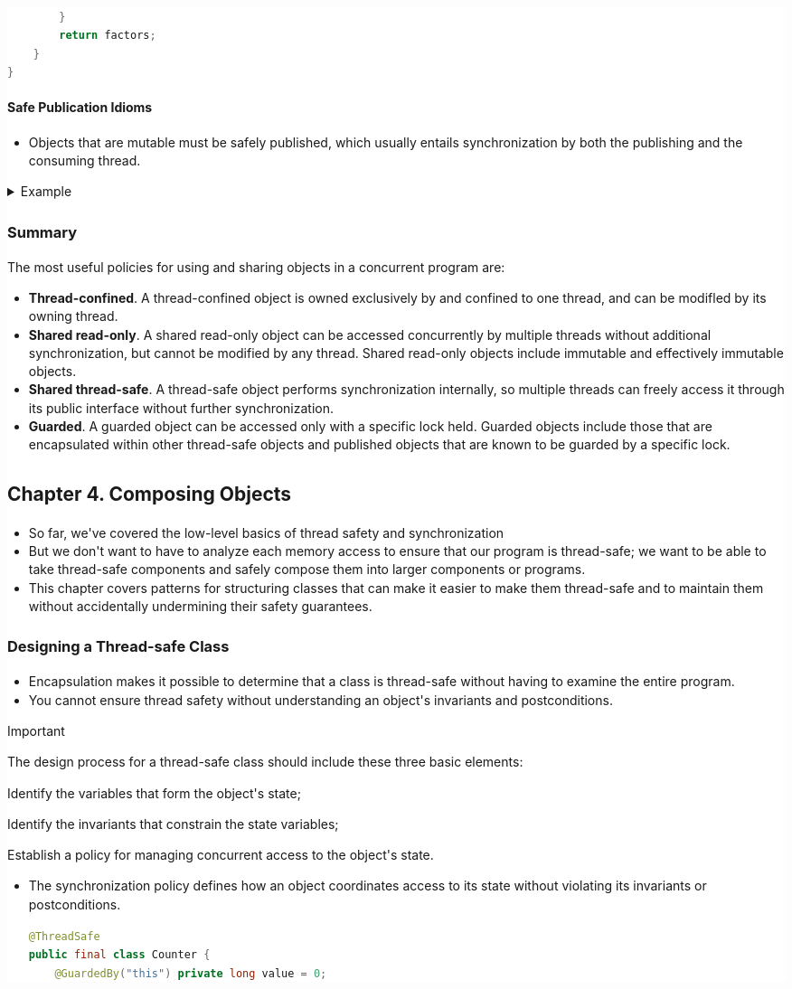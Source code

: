 ```java
        }
        return factors;
    }
}
```

#### Safe Publication Idioms
- Objects that are mutable must be safely published, which usually entails synchronization by both the publishing and the consuming thread.
<details><summary> Example </summary></details>


### Summary
The most useful policies for using and sharing objects in a concurrent program are:
- **Thread-confined**. A thread-confined object is owned exclusively by and confined to one thread, and can be modifled by its owning thread.
- **Shared read-only**. A shared read-only object can be accessed concurrently by multiple threads without additional synchronization, but cannot be modified by any thread. Shared read-only objects include immutable and effectively immutable objects.
- **Shared thread-safe**. A thread-safe object performs synchronization internally, so multiple threads can freely access it through its public interface without further synchronization.
- **Guarded**. A guarded object can be accessed only with a specific lock held. Guarded objects include those that are encapsulated within other thread-safe objects and published objects that are known to be guarded by a specific lock.


## Chapter 4. Composing Objects
- So far, we've covered the low-level basics of thread safety and synchronization
- But we don't want to have to analyze each memory access to ensure that our program is thread-safe; we want to be able to take thread-safe components and safely compose them into larger components or programs. 
- This chapter covers patterns for structuring classes that can make it easier to make them thread-safe and to maintain them without accidentally undermining their safety guarantees.

### Designing a Thread-safe Class
- Encapsulation makes it possible to determine that a class is thread-safe without having to examine the entire program.
- You cannot ensure thread safety without understanding an object's invariants and postconditions.

>[!IMPORTANT]
> The design process for a thread-safe class should include these three basic elements:
>
> Identify the variables that form the object's state;
>
> Identify the invariants that constrain the state variables;
>
> Establish a policy for managing concurrent access to the object's state.

- The synchronization policy defines how an object coordinates access to its state without violating its invariants or postconditions. 
    ```java
    @ThreadSafe 
    public final class Counter {
        @GuardedBy("this") private long value = 0;
